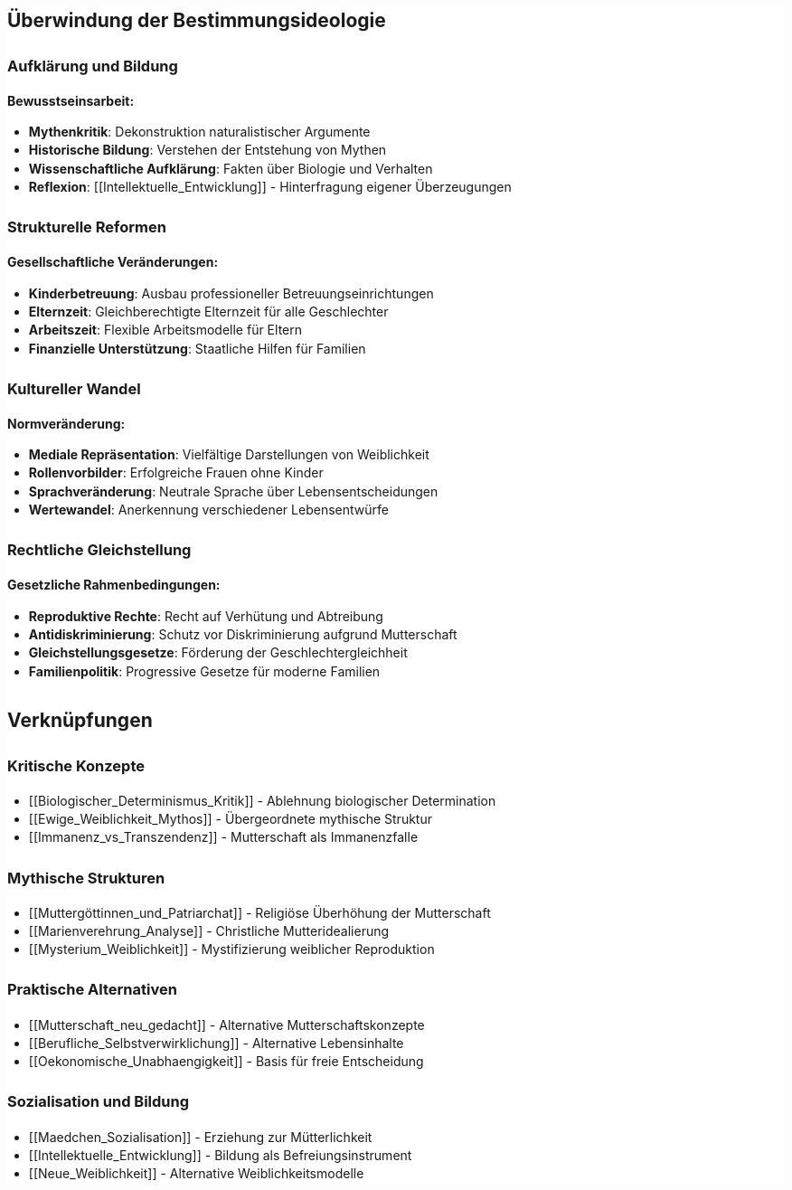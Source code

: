## Überwindung der Bestimmungsideologie

### Aufklärung und Bildung
**Bewusstseinsarbeit:**
- **Mythenkritik**: Dekonstruktion naturalistischer Argumente
- **Historische Bildung**: Verstehen der Entstehung von Mythen
- **Wissenschaftliche Aufklärung**: Fakten über Biologie und Verhalten
- **Reflexion**: [[Intellektuelle_Entwicklung]] - Hinterfragung eigener Überzeugungen

### Strukturelle Reformen
**Gesellschaftliche Veränderungen:**
- **Kinderbetreuung**: Ausbau professioneller Betreuungseinrichtungen
- **Elternzeit**: Gleichberechtigte Elternzeit für alle Geschlechter
- **Arbeitszeit**: Flexible Arbeitsmodelle für Eltern
- **Finanzielle Unterstützung**: Staatliche Hilfen für Familien

### Kultureller Wandel
**Normveränderung:**
- **Mediale Repräsentation**: Vielfältige Darstellungen von Weiblichkeit
- **Rollenvorbilder**: Erfolgreiche Frauen ohne Kinder
- **Sprachveränderung**: Neutrale Sprache über Lebensentscheidungen
- **Wertewandel**: Anerkennung verschiedener Lebensentwürfe

### Rechtliche Gleichstellung
**Gesetzliche Rahmenbedingungen:**
- **Reproduktive Rechte**: Recht auf Verhütung und Abtreibung
- **Antidiskriminierung**: Schutz vor Diskriminierung aufgrund Mutterschaft
- **Gleichstellungsgesetze**: Förderung der Geschlechtergleichheit
- **Familienpolitik**: Progressive Gesetze für moderne Familien

## Verknüpfungen

### Kritische Konzepte
- [[Biologischer_Determinismus_Kritik]] - Ablehnung biologischer Determination
- [[Ewige_Weiblichkeit_Mythos]] - Übergeordnete mythische Struktur
- [[Immanenz_vs_Transzendenz]] - Mutterschaft als Immanenzfalle

### Mythische Strukturen
- [[Muttergöttinnen_und_Patriarchat]] - Religiöse Überhöhung der Mutterschaft
- [[Marienverehrung_Analyse]] - Christliche Mutteridealierung
- [[Mysterium_Weiblichkeit]] - Mystifizierung weiblicher Reproduktion

### Praktische Alternativen
- [[Mutterschaft_neu_gedacht]] - Alternative Mutterschaftskonzepte
- [[Berufliche_Selbstverwirklichung]] - Alternative Lebensinhalte
- [[Oekonomische_Unabhaengigkeit]] - Basis für freie Entscheidung

### Sozialisation und Bildung
- [[Maedchen_Sozialisation]] - Erziehung zur Mütterlichkeit
- [[Intellektuelle_Entwicklung]] - Bildung als Befreiungsinstrument
- [[Neue_Weiblichkeit]] - Alternative Weiblichkeitsmodelle
